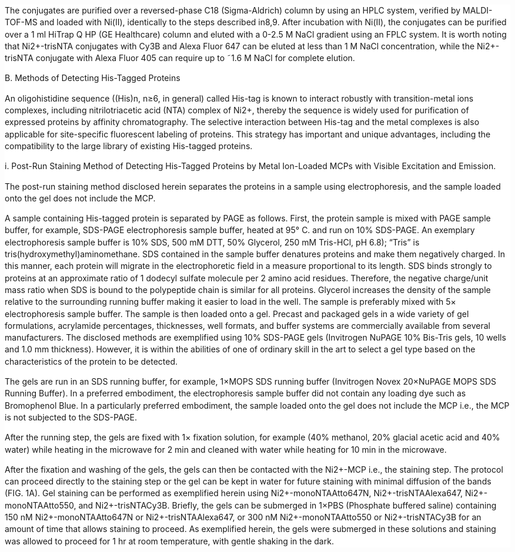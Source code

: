 The conjugates are purified over a reversed-phase C18 (Sigma-Aldrich) column by using an HPLC system, verified by MALDI-TOF-MS and loaded with Ni(II), identically to the steps described in8,9. After incubation with Ni(II), the conjugates can be purified over a 1 ml HiTrap Q HP (GE Healthcare) column and eluted with a 0-2.5 M NaCl gradient using an FPLC system. It is worth noting that Ni2+-trisNTA conjugates with Cy3B and Alexa Fluor 647 can be eluted at less than 1 M NaCl concentration, while the Ni2+-trisNTA conjugate with Alexa Fluor 405 can require up to ˜1.6 M NaCl for complete elution.

B. Methods of Detecting His-Tagged Proteins

An oligohistidine sequence ((His)n, n≥6, in general) called His-tag is known to interact robustly with transition-metal ions complexes, including nitrilotriacetic acid (NTA) complex of Ni2+, thereby the sequence is widely used for purification of expressed proteins by affinity chromatography. The selective interaction between His-tag and the metal complexes is also applicable for site-specific fluorescent labeling of proteins. This strategy has important and unique advantages, including the compatibility to the large library of existing His-tagged proteins.

i. Post-Run Staining Method of Detecting His-Tagged Proteins by Metal Ion-Loaded MCPs with Visible Excitation and Emission.

The post-run staining method disclosed herein separates the proteins in a sample using electrophoresis, and the sample loaded onto the gel does not include the MCP.

A sample containing His-tagged protein is separated by PAGE as follows. First, the protein sample is mixed with PAGE sample buffer, for example, SDS-PAGE electrophoresis sample buffer, heated at 95° C. and run on 10% SDS-PAGE. An exemplary electrophoresis sample buffer is 10% SDS, 500 mM DTT, 50% Glycerol, 250 mM Tris-HCl, pH 6.8); “Tris” is tris(hydroxymethyl)aminomethane. SDS contained in the sample buffer denatures proteins and make them negatively charged. In this manner, each protein will migrate in the electrophoretic field in a measure proportional to its length. SDS binds strongly to proteins at an approximate ratio of 1 dodecyl sulfate molecule per 2 amino acid residues. Therefore, the negative charge/unit mass ratio when SDS is bound to the polypeptide chain is similar for all proteins. Glycerol increases the density of the sample relative to the surrounding running buffer making it easier to load in the well. The sample is preferably mixed with 5× electrophoresis sample buffer. The sample is then loaded onto a gel. Precast and packaged gels in a wide variety of gel formulations, acrylamide percentages, thicknesses, well formats, and buffer systems are commercially available from several manufacturers. The disclosed methods are exemplified using 10% SDS-PAGE gels (Invitrogen NuPAGE 10% Bis-Tris gels, 10 wells and 1.0 mm thickness). However, it is within the abilities of one of ordinary skill in the art to select a gel type based on the characteristics of the protein to be detected.

The gels are run in an SDS running buffer, for example, 1×MOPS SDS running buffer (Invitrogen Novex 20×NuPAGE MOPS SDS Running Buffer). In a preferred embodiment, the electrophoresis sample buffer did not contain any loading dye such as Bromophenol Blue. In a particularly preferred embodiment, the sample loaded onto the gel does not include the MCP i.e., the MCP is not subjected to the SDS-PAGE.

After the running step, the gels are fixed with 1× fixation solution, for example (40% methanol, 20% glacial acetic acid and 40% water) while heating in the microwave for 2 min and cleaned with water while heating for 10 min in the microwave.

After the fixation and washing of the gels, the gels can then be contacted with the Ni2+-MCP i.e., the staining step. The protocol can proceed directly to the staining step or the gel can be kept in water for future staining with minimal diffusion of the bands (FIG. 1A). Gel staining can be performed as exemplified herein using Ni2+-monoNTAAtto647N, Ni2+-trisNTAAlexa647, Ni2+-monoNTAAtto550, and Ni2+-trisNTACy3B. Briefly, the gels can be submerged in 1×PBS (Phosphate buffered saline) containing 150 nM Ni2+-monoNTAAtto647N or Ni2+-trisNTAAlexa647, or 300 nM Ni2+-monoNTAAtto550 or Ni2+-trisNTACy3B for an amount of time that allows staining to proceed. As exemplified herein, the gels were submerged in these solutions and staining was allowed to proceed for 1 hr at room temperature, with gentle shaking in the dark.

